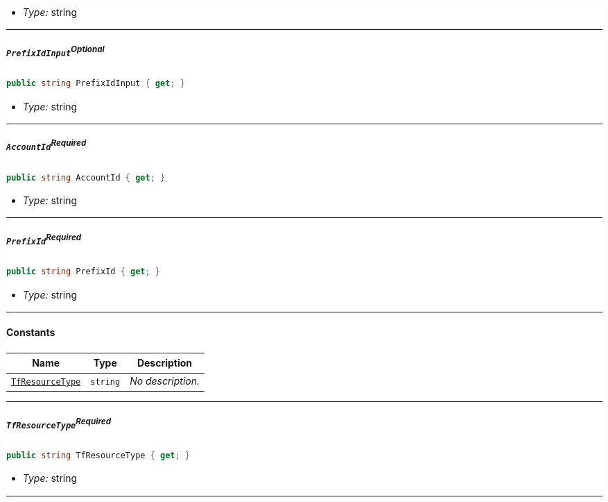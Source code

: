 - *Type:* string

---

##### `PrefixIdInput`<sup>Optional</sup> <a name="PrefixIdInput" id="@cdktf/provider-cloudflare.dataCloudflareByoIpPrefix.DataCloudflareByoIpPrefix.property.prefixIdInput"></a>

```csharp
public string PrefixIdInput { get; }
```

- *Type:* string

---

##### `AccountId`<sup>Required</sup> <a name="AccountId" id="@cdktf/provider-cloudflare.dataCloudflareByoIpPrefix.DataCloudflareByoIpPrefix.property.accountId"></a>

```csharp
public string AccountId { get; }
```

- *Type:* string

---

##### `PrefixId`<sup>Required</sup> <a name="PrefixId" id="@cdktf/provider-cloudflare.dataCloudflareByoIpPrefix.DataCloudflareByoIpPrefix.property.prefixId"></a>

```csharp
public string PrefixId { get; }
```

- *Type:* string

---

#### Constants <a name="Constants" id="Constants"></a>

| **Name** | **Type** | **Description** |
| --- | --- | --- |
| <code><a href="#@cdktf/provider-cloudflare.dataCloudflareByoIpPrefix.DataCloudflareByoIpPrefix.property.tfResourceType">TfResourceType</a></code> | <code>string</code> | *No description.* |

---

##### `TfResourceType`<sup>Required</sup> <a name="TfResourceType" id="@cdktf/provider-cloudflare.dataCloudflareByoIpPrefix.DataCloudflareByoIpPrefix.property.tfResourceType"></a>

```csharp
public string TfResourceType { get; }
```

- *Type:* string

---